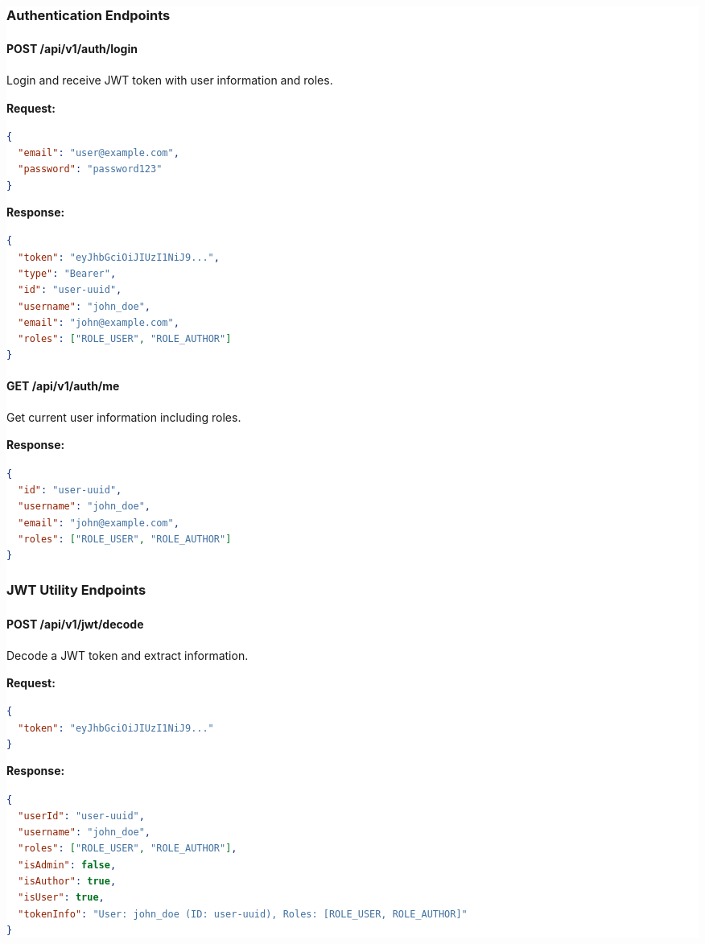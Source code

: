 ### Authentication Endpoints

#### POST /api/v1/auth/login
Login and receive JWT token with user information and roles.

**Request:**
```json
{
  "email": "user@example.com",
  "password": "password123"
}
```

**Response:**
```json
{
  "token": "eyJhbGciOiJIUzI1NiJ9...",
  "type": "Bearer",
  "id": "user-uuid",
  "username": "john_doe",
  "email": "john@example.com",
  "roles": ["ROLE_USER", "ROLE_AUTHOR"]
}
```

#### GET /api/v1/auth/me
Get current user information including roles.

**Response:**
```json
{
  "id": "user-uuid",
  "username": "john_doe",
  "email": "john@example.com",
  "roles": ["ROLE_USER", "ROLE_AUTHOR"]
}
```

### JWT Utility Endpoints

#### POST /api/v1/jwt/decode
Decode a JWT token and extract information.

**Request:**
```json
{
  "token": "eyJhbGciOiJIUzI1NiJ9..."
}
```

**Response:**
```json
{
  "userId": "user-uuid",
  "username": "john_doe",
  "roles": ["ROLE_USER", "ROLE_AUTHOR"],
  "isAdmin": false,
  "isAuthor": true,
  "isUser": true,
  "tokenInfo": "User: john_doe (ID: user-uuid), Roles: [ROLE_USER, ROLE_AUTHOR]"
}
```
